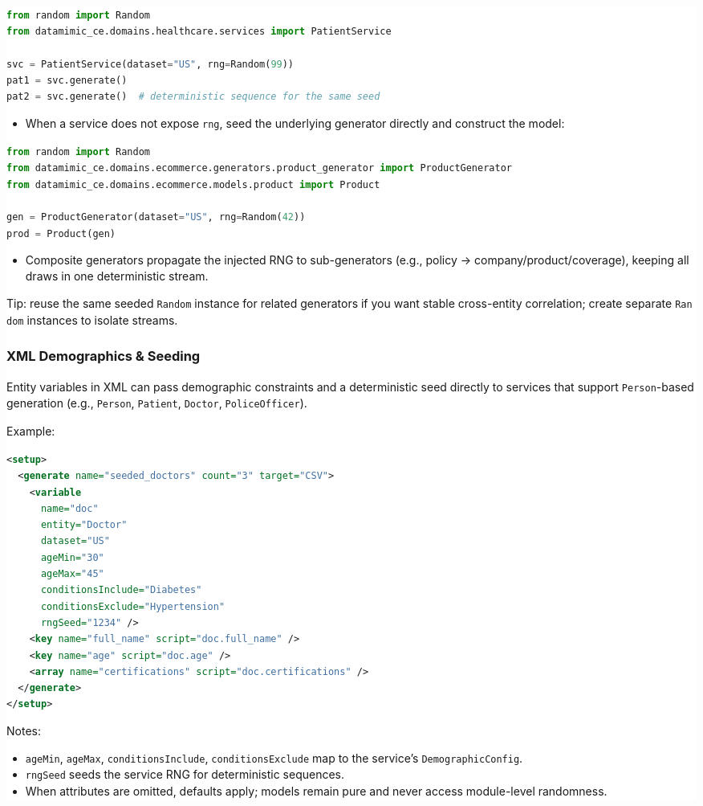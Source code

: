 ```python
from random import Random
from datamimic_ce.domains.healthcare.services import PatientService

svc = PatientService(dataset="US", rng=Random(99))
pat1 = svc.generate()
pat2 = svc.generate()  # deterministic sequence for the same seed
```

- When a service does not expose `rng`, seed the underlying generator directly and construct the model:

```python
from random import Random
from datamimic_ce.domains.ecommerce.generators.product_generator import ProductGenerator
from datamimic_ce.domains.ecommerce.models.product import Product

gen = ProductGenerator(dataset="US", rng=Random(42))
prod = Product(gen)
```

- Composite generators propagate the injected RNG to sub-generators (e.g., policy → company/product/coverage), keeping all draws in one deterministic stream.

Tip: reuse the same seeded `Random` instance for related generators if you want stable cross-entity correlation; create separate `Random` instances to isolate streams.

### XML Demographics & Seeding

Entity variables in XML can pass demographic constraints and a deterministic seed directly to services that support `Person`-based generation (e.g., `Person`, `Patient`, `Doctor`, `PoliceOfficer`).

Example:

```xml
<setup>
  <generate name="seeded_doctors" count="3" target="CSV">
    <variable
      name="doc"
      entity="Doctor"
      dataset="US"
      ageMin="30"
      ageMax="45"
      conditionsInclude="Diabetes"
      conditionsExclude="Hypertension"
      rngSeed="1234" />
    <key name="full_name" script="doc.full_name" />
    <key name="age" script="doc.age" />
    <array name="certifications" script="doc.certifications" />
  </generate>
</setup>
```

Notes:
- `ageMin`, `ageMax`, `conditionsInclude`, `conditionsExclude` map to the service’s `DemographicConfig`.
- `rngSeed` seeds the service RNG for deterministic sequences.
- When attributes are omitted, defaults apply; models remain pure and never access module-level randomness.
